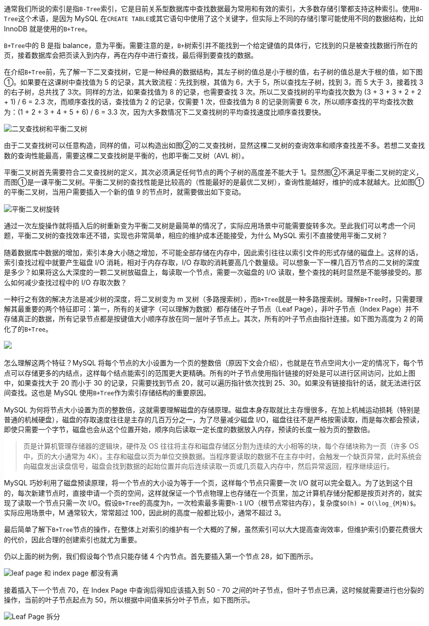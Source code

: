 通常我们所说的索引是指`B-Tree`索引，它是目前关系型数据库中查找数据最为常用和有效的索引，大多数存储引擎都支持这种索引。使用`B-Tree`这个术语，是因为 MySQL 在`CREATE TABLE`或其它语句中使用了这个关键字，但实际上不同的存储引擎可能使用不同的数据结构，比如 InnoDB 就是使用的`B+Tree`。

`B+Tree`中的 B 是指 balance，意为平衡。需要注意的是，`B+`树索引并不能找到一个给定键值的具体行，它找到的只是被查找数据行所在的页，接着数据库会把页读入到内存，再在内存中进行查找，最后得到要查找的数据。

在介绍`B+Tree`前，先了解一下二叉查找树，它是一种经典的数据结构，其左子树的值总是小于根的值，右子树的值总是大于根的值，如下图①。如果要在这课树中查找值为 5 的记录，其大致流程：先找到根，其值为 6，大于 5，所以查找左子树，找到 3，而 5 大于 3，接着找 3 的右子树，总共找了 3次。同样的方法，如果查找值为 8 的记录，也需要查找 3 次。所以二叉查找树的平均查找次数为 (3 + 3 + 3 + 2 + 2 + 1) / 6 = 2.3 次，而顺序查找的话，查找值为 2 的记录，仅需要 1 次，但查找值为 8 的记录则需要 6 次，所以顺序查找的平均查找次数为：(1 + 2 + 3 + 4 + 5 + 6) / 6 = 3.3 次，因为大多数情况下二叉查找树的平均查找速度比顺序查找要快。

![二叉查找树和平衡二叉树](http://7xkt52.com1.z0.glb.clouddn.com/markdown/1501051003282.png)

由于二叉查找树可以任意构造，同样的值，可以构造出如图②的二叉查找树，显然这棵二叉树的查询效率和顺序查找差不多。若想二叉查找数的查询性能最高，需要这棵二叉查找树是平衡的，也即平衡二叉树（AVL 树）。

平衡二叉树首先需要符合二叉查找树的定义，其次必须满足任何节点的两个子树的高度差不能大于 1。显然图②不满足平衡二叉树的定义，而图①是一课平衡二叉树。平衡二叉树的查找性能是比较高的（性能最好的是最优二叉树），查询性能越好，维护的成本就越大。比如图①的平衡二叉树，当用户需要插入一个新的值 9 的节点时，就需要做出如下变动。

![平衡二叉树旋转](http://7xkt52.com1.z0.glb.clouddn.com/markdown/1501051083338.png)

通过一次左旋操作就将插入后的树重新变为平衡二叉树是最简单的情况了，实际应用场景中可能需要旋转多次。至此我们可以考虑一个问题，平衡二叉树的查找效率还不错，实现也非常简单，相应的维护成本还能接受，为什么 MySQL 索引不直接使用平衡二叉树？

随着数据库中数据的增加，索引本身大小随之增加，不可能全部存储在内存中，因此索引往往以索引文件的形式存储的磁盘上。这样的话，索引查找过程中就要产生磁盘 I/O 消耗，相对于内存存取，I/O 存取的消耗要高几个数量级。可以想象一下一棵几百万节点的二叉树的深度是多少？如果将这么大深度的一颗二叉树放磁盘上，每读取一个节点，需要一次磁盘的 I/O 读取，整个查找的耗时显然是不能够接受的。那么如何减少查找过程中的 I/O 存取次数？

一种行之有效的解决方法是减少树的深度，将二叉树变为 m 叉树（多路搜索树），而`B+Tree`就是一种多路搜索树。理解`B+Tree`时，只需要理解其最重要的两个特征即可：第一，所有的关键字（可以理解为数据）都存储在叶子节点（Leaf Page），非叶子节点（Index Page）并不存储真正的数据，所有记录节点都是按键值大小顺序存放在同一层叶子节点上。其次，所有的叶子节点由指针连接。如下图为高度为 2 的简化了的`B+Tree`。

![](http://7xkt52.com1.z0.glb.clouddn.com/markdown/1501051236381.png)

怎么理解这两个特征？MySQL 将每个节点的大小设置为一个页的整数倍（原因下文会介绍），也就是在节点空间大小一定的情况下，每个节点可以存储更多的内结点，这样每个结点能索引的范围更大更精确。所有的叶子节点使用指针链接的好处是可以进行区间访问，比如上图中，如果查找大于 20 而小于 30 的记录，只需要找到节点 20，就可以遍历指针依次找到 25、30。如果没有链接指针的话，就无法进行区间查找。这也是 MySQL 使用`B+Tree`作为索引存储结构的重要原因。

MySQL 为何将节点大小设置为页的整数倍，这就需要理解磁盘的存储原理。磁盘本身存取就比主存慢很多，在加上机械运动损耗（特别是普通的机械硬盘），磁盘的存取速度往往是主存的几百万分之一，为了尽量减少磁盘 I/O，磁盘往往不是严格按需读取，而是每次都会预读，即使只需要一个字节，磁盘也会从这个位置开始，顺序向后读取一定长度的数据放入内存，预读的长度一般为页的整数倍。

> 页是计算机管理存储器的逻辑块，硬件及 OS 往往将主存和磁盘存储区分割为连续的大小相等的块，每个存储块称为一页（许多 OS 中，页的大小通常为 4K）。主存和磁盘以页为单位交换数据。当程序要读取的数据不在主存中时，会触发一个缺页异常，此时系统会向磁盘发出读盘信号，磁盘会找到数据的起始位置并向后连续读取一页或几页载入内存中，然后异常返回，程序继续运行。

MySQL 巧妙利用了磁盘预读原理，将一个节点的大小设为等于一个页，这样每个节点只需要一次 I/O 就可以完全载入。为了达到这个目的，每次新建节点时，直接申请一个页的空间，这样就保证一个节点物理上也存储在一个页里，加之计算机存储分配都是按页对齐的，就实现了读取一个节点只需一次 I/O。假设`B+Tree`的高度为`h`，一次检索最多需要`h-1` I/O（根节点常驻内存），复杂度`$O(h) = O(\log_{M}N)$`。实际应用场景中，M 通常较大，常常超过 100，因此树的高度一般都比较小，通常不超过 3。

最后简单了解下`B+Tree`节点的操作，在整体上对索引的维护有一个大概的了解，虽然索引可以大大提高查询效率，但维护索引仍要花费很大的代价，因此合理的创建索引也就尤为重要。

仍以上面的树为例，我们假设每个节点只能存储 4 个内节点。首先要插入第一个节点 28，如下图所示。

![leaf page 和 index page 都没有满](http://7xkt52.com1.z0.glb.clouddn.com/markdown/1501051521691.png)

接着插入下一个节点 70，在 Index Page 中查询后得知应该插入到 50 - 70 之间的叶子节点，但叶子节点已满，这时候就需要进行也分裂的操作，当前的叶子节点起点为 50，所以根据中间值来拆分叶子节点，如下图所示。

![Leaf Page 拆分](http://7xkt52.com1.z0.glb.clouddn.com/markdown/1501051585108.png)
